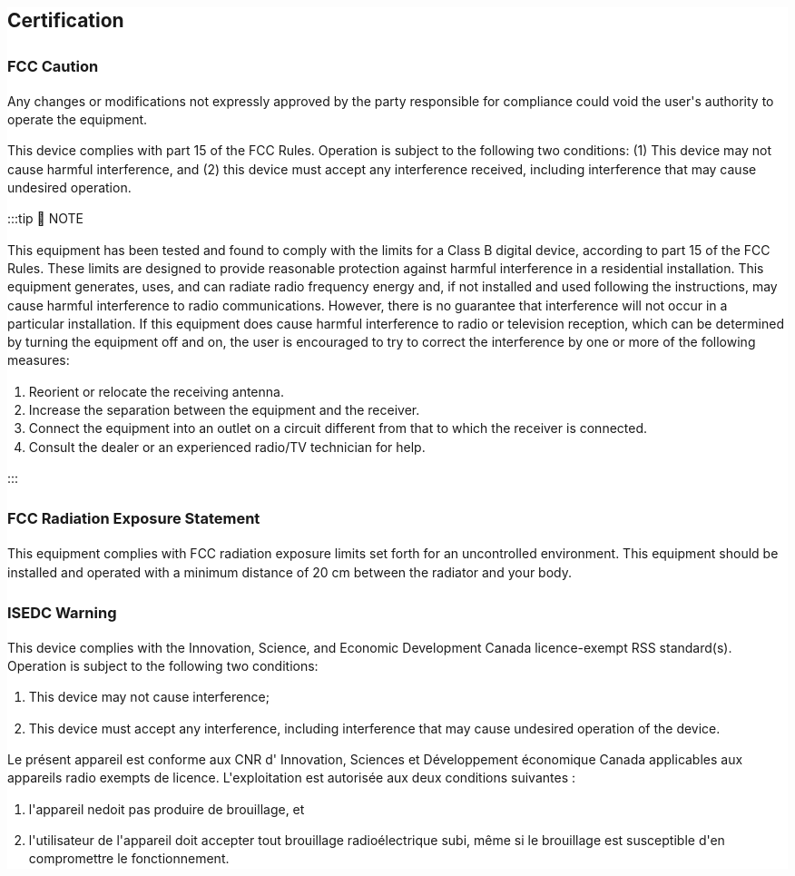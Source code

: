 
## Certification

### FCC Caution

Any changes or modifications not expressly approved by the party responsible for compliance could void the user's authority to operate the equipment.

This device complies with part 15 of the FCC Rules. Operation is subject to the following two conditions: (1) This device may not cause harmful interference, and (2) this device must accept any interference received, including interference that may cause undesired operation.


:::tip 📝 NOTE

This equipment has been tested and found to comply with the limits for a Class B digital device, according to part 15 of the FCC Rules. These limits are designed to provide reasonable protection against harmful interference in a residential installation. This equipment generates, uses, and can radiate radio frequency energy and, if not installed and used following the instructions, may cause harmful interference to radio communications. However, there is no guarantee that interference will not occur in a particular installation. If this equipment does cause harmful interference to radio or television reception, which can be determined by turning the equipment off and on, the user is encouraged to try to correct the interference by one or more of the following measures:

1. Reorient or relocate the receiving antenna.
2. Increase the separation between the equipment and the receiver.
3. Connect the equipment into an outlet on a circuit different from that to which the receiver is connected.
4. Consult the dealer or an experienced radio/TV technician for help.

:::


### FCC Radiation Exposure Statement

This equipment complies with FCC radiation exposure limits set forth for an uncontrolled environment. This equipment should be installed and operated with a minimum distance of 20&nbsp;cm between the radiator and your body.

### ISEDC Warning

This device complies with the Innovation, Science, and Economic Development Canada licence-exempt RSS standard(s). Operation is subject to the following two conditions:

1. This device may not cause interference;

2. This device must accept any interference, including interference that may cause undesired operation of the device.

Le présent appareil est conforme aux CNR d' Innovation, Sciences et Développement économique Canada applicables aux appareils radio exempts de licence. L'exploitation est autorisée aux deux conditions suivantes :

1. l'appareil nedoit pas produire de brouillage, et

2. l'utilisateur de l'appareil doit accepter tout brouillage radioélectrique subi, même si le brouillage est susceptible d'en compromettre le fonctionnement.
